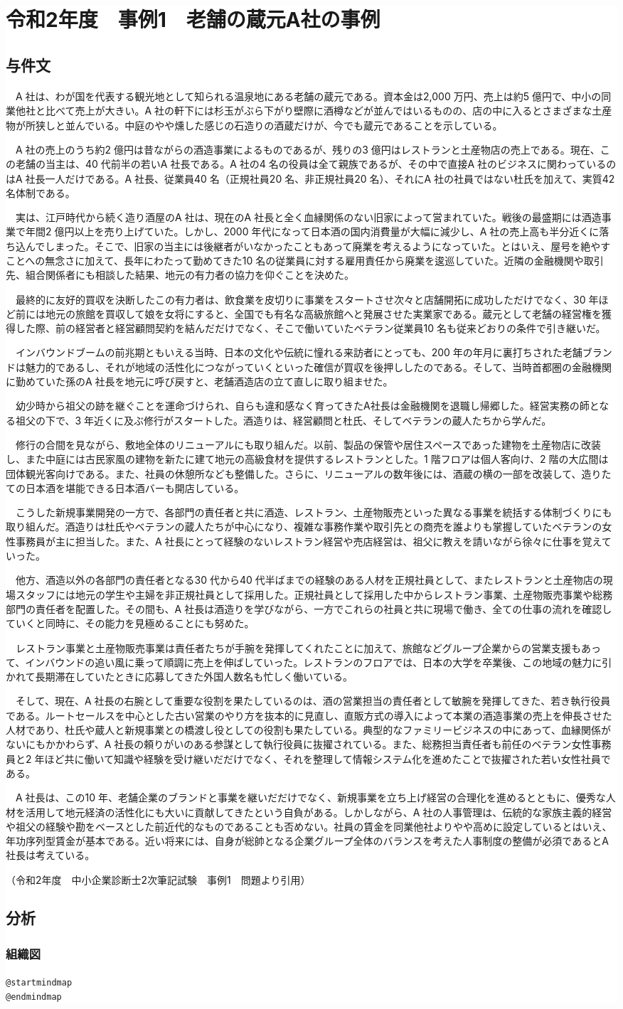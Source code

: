 # 令和2年度　事例1　老舗の蔵元A社の事例

## 与件文

　A 社は、わが国を代表する観光地として知られる温泉地にある老舗の蔵元である。資本金は2,000 万円、売上は約5 億円で、中小の同業他社と比べて売上が大きい。A 社の軒下には杉玉がぶら下がり壁際に酒樽などが並んではいるものの、店の中に入るとさまざまな土産物が所狭しと並んでいる。中庭のやや燻した感じの石造りの酒蔵だけが、今でも蔵元であることを示している。

　A 社の売上のうち約2 億円は昔ながらの酒造事業によるものであるが、残りの3 億円はレストランと土産物店の売上である。現在、この老舗の当主は、40 代前半の若いA 社長である。A 社の4 名の役員は全て親族であるが、その中で直接A 社のビジネスに関わっているのはA 社長一人だけである。A 社長、従業員40 名（正規社員20 名、非正規社員20 名）、それにA 社の社員ではない杜氏を加えて、実質42 名体制である。

　実は、江戸時代から続く造り酒屋のA 社は、現在のA 社長と全く血縁関係のない旧家によって営まれていた。戦後の最盛期には酒造事業で年間2 億円以上を売り上げていた。しかし、2000 年代になって日本酒の国内消費量が大幅に減少し、A 社の売上高も半分近くに落ち込んでしまった。そこで、旧家の当主には後継者がいなかったこともあって廃業を考えるようになっていた。とはいえ、屋号を絶やすことへの無念さに加えて、長年にわたって勤めてきた10 名の従業員に対する雇用責任から廃業を逡巡していた。近隣の金融機関や取引先、組合関係者にも相談した結果、地元の有力者の協力を仰ぐことを決めた。

　最終的に友好的買収を決断したこの有力者は、飲食業を皮切りに事業をスタートさせ次々と店舗開拓に成功しただけでなく、30 年ほど前には地元の旅館を買収して娘を女将にすると、全国でも有名な高級旅館へと発展させた実業家である。蔵元として老舗の経営権を獲得した際、前の経営者と経営顧問契約を結んだだけでなく、そこで働いていたベテラン従業員10 名も従来どおりの条件で引き継いだ。

　インバウンドブームの前兆期ともいえる当時、日本の文化や伝統に憧れる来訪者にとっても、200 年の年月に裏打ちされた老舗ブランドは魅力的であるし、それが地域の活性化につながっていくといった確信が買収を後押ししたのである。そして、当時首都圏の金融機関に勤めていた孫のA 社長を地元に呼び戻すと、老舗酒造店の立て直しに取り組ませた。

　幼少時から祖父の跡を継ぐことを運命づけられ、自らも違和感なく育ってきたA社長は金融機関を退職し帰郷した。経営実務の師となる祖父の下で、3 年近くに及ぶ修行がスタートした。酒造りは、経営顧問と杜氏、そしてベテランの蔵人たちから学んだ。

　修行の合間を見ながら、敷地全体のリニューアルにも取り組んだ。以前、製品の保管や居住スペースであった建物を土産物店に改装し、また中庭には古民家風の建物を新たに建て地元の高級食材を提供するレストランとした。1 階フロアは個人客向け、2 階の大広間は団体観光客向けである。また、社員の休憩所なども整備した。さらに、リニューアルの数年後には、酒蔵の横の一部を改装して、造りたての日本酒を堪能できる日本酒バーも開店している。

　こうした新規事業開発の一方で、各部門の責任者と共に酒造、レストラン、土産物販売といった異なる事業を統括する体制づくりにも取り組んだ。酒造りは杜氏やベテランの蔵人たちが中心になり、複雑な事務作業や取引先との商売を誰よりも掌握していたベテランの女性事務員が主に担当した。また、A 社長にとって経験のないレストラン経営や売店経営は、祖父に教えを請いながら徐々に仕事を覚えていった。　

　他方、酒造以外の各部門の責任者となる30 代から40 代半ばまでの経験のある人材を正規社員として、またレストランと土産物店の現場スタッフには地元の学生や主婦を非正規社員として採用した。正規社員として採用した中からレストラン事業、土産物販売事業や総務部門の責任者を配置した。その間も、A 社長は酒造りを学びながら、一方でこれらの社員と共に現場で働き、全ての仕事の流れを確認していくと同時に、その能力を見極めることにも努めた。

　レストラン事業と土産物販売事業は責任者たちが手腕を発揮してくれたことに加えて、旅館などグループ企業からの営業支援もあって、インバウンドの追い風に乗って順調に売上を伸ばしていった。レストランのフロアでは、日本の大学を卒業後、この地域の魅力に引かれて長期滞在していたときに応募してきた外国人数名も忙しく働いている。

　そして、現在、A 社長の右腕として重要な役割を果たしているのは、酒の営業担当の責任者として敏腕を発揮してきた、若き執行役員である。ルートセールスを中心とした古い営業のやり方を抜本的に見直し、直販方式の導入によって本業の酒造事業の売上を伸長させた人材であり、杜氏や蔵人と新規事業との橋渡し役としての役割も果たしている。典型的なファミリービジネスの中にあって、血縁関係がないにもかかわらず、A 社長の頼りがいのある参謀として執行役員に抜擢されている。また、総務担当責任者も前任のベテラン女性事務員と2 年ほど共に働いて知識や経験を受け継いだだけでなく、それを整理して情報システム化を進めたことで抜擢された若い女性社員である。

　A 社長は、この10 年、老舗企業のブランドと事業を継いだだけでなく、新規事業を立ち上げ経営の合理化を進めるとともに、優秀な人材を活用して地元経済の活性化にも大いに貢献してきたという自負がある。しかしながら、A 社の人事管理は、伝統的な家族主義的経営や祖父の経験や勘をベースとした前近代的なものであることも否めない。社員の賃金を同業他社よりやや高めに設定しているとはいえ、年功序列型賃金が基本である。近い将来には、自身が総帥となる企業グループ全体のバランスを考えた人事制度の整備が必須であるとA 社長は考えている。

（令和2年度　中小企業診断士2次筆記試験　事例1　問題より引用）


## 分析

### 組織図

```plantuml
@startmindmap
@endmindmap
```
